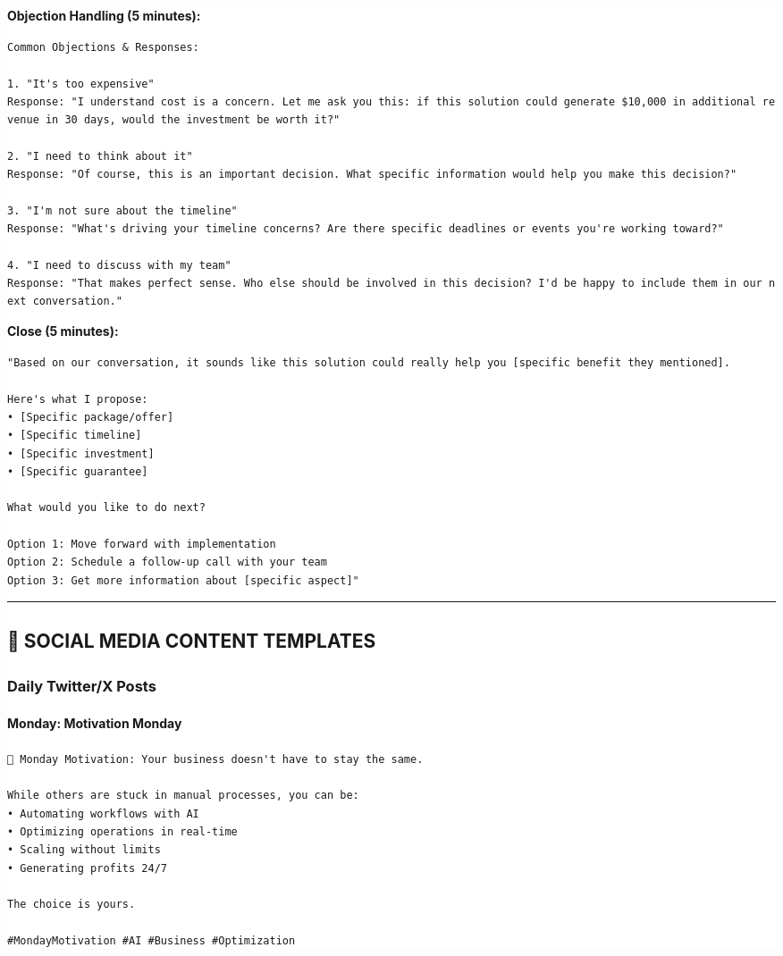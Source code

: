 **Objection Handling (5 minutes):**
```
Common Objections & Responses:

1. "It's too expensive"
Response: "I understand cost is a concern. Let me ask you this: if this solution could generate $10,000 in additional revenue in 30 days, would the investment be worth it?"

2. "I need to think about it"
Response: "Of course, this is an important decision. What specific information would help you make this decision?"

3. "I'm not sure about the timeline"
Response: "What's driving your timeline concerns? Are there specific deadlines or events you're working toward?"

4. "I need to discuss with my team"
Response: "That makes perfect sense. Who else should be involved in this decision? I'd be happy to include them in our next conversation."
```

**Close (5 minutes):**
```
"Based on our conversation, it sounds like this solution could really help you [specific benefit they mentioned].

Here's what I propose:
• [Specific package/offer]
• [Specific timeline]
• [Specific investment]
• [Specific guarantee]

What would you like to do next?

Option 1: Move forward with implementation
Option 2: Schedule a follow-up call with your team
Option 3: Get more information about [specific aspect]"
```

---

## 📱 **SOCIAL MEDIA CONTENT TEMPLATES**

### **Daily Twitter/X Posts**

#### **Monday: Motivation Monday**
```
🚀 Monday Motivation: Your business doesn't have to stay the same.

While others are stuck in manual processes, you can be:
• Automating workflows with AI
• Optimizing operations in real-time
• Scaling without limits
• Generating profits 24/7

The choice is yours.

#MondayMotivation #AI #Business #Optimization
```
